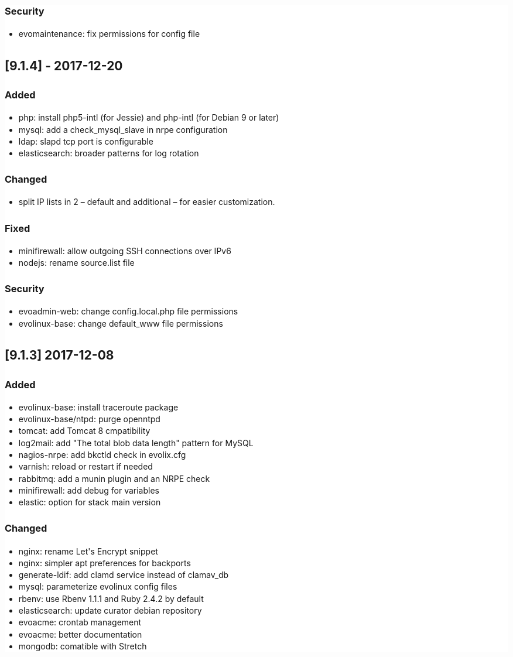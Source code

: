 ### Security

* evomaintenance: fix permissions for config file

## [9.1.4] - 2017-12-20

### Added

* php: install php5-intl (for Jessie) and php-intl (for Debian 9 or later)
* mysql: add a check_mysql_slave in nrpe configuration
* ldap: slapd tcp port is configurable
* elasticsearch: broader patterns for log rotation

### Changed

* split IP lists in 2 – default and additional – for easier customization.

### Fixed

* minifirewall: allow outgoing SSH connections over IPv6
* nodejs: rename source.list file

### Security

* evoadmin-web: change config.local.php file permissions
* evolinux-base: change default_www file permissions

## [9.1.3] 2017-12-08

### Added

* evolinux-base: install traceroute package
* evolinux-base/ntpd: purge openntpd
* tomcat: add Tomcat 8 cmpatibility
* log2mail: add "The total blob data length" pattern for MySQL
* nagios-nrpe: add bkctld check in evolix.cfg
* varnish: reload or restart if needed
* rabbitmq: add a munin plugin and an NRPE check
* minifirewall: add debug for variables
* elastic: option for stack main version

### Changed

* nginx: rename Let's Encrypt snippet
* nginx: simpler apt preferences for backports
* generate-ldif: add clamd service instead of clamav_db
* mysql: parameterize evolinux config files
* rbenv: use Rbenv 1.1.1 and Ruby 2.4.2 by default
* elasticsearch: update curator debian repository
* evoacme: crontab management
* evoacme: better documentation
* mongodb: comatible with Stretch
